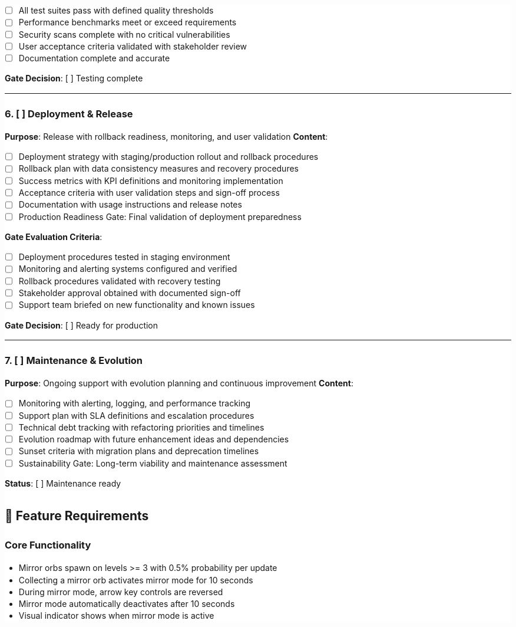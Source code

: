- [ ] All test suites pass with defined quality thresholds
- [ ] Performance benchmarks meet or exceed requirements
- [ ] Security scans complete with no critical vulnerabilities
- [ ] User acceptance criteria validated with stakeholder review
- [ ] Documentation complete and accurate

**Gate Decision**: [ ] Testing complete

---

### 6. [ ] Deployment & Release

**Purpose**: Release with rollback readiness, monitoring, and user validation
**Content**:

- [ ] Deployment strategy with staging/production rollout and rollback procedures
- [ ] Rollback plan with data consistency measures and recovery procedures
- [ ] Success metrics with KPI definitions and monitoring implementation
- [ ] Acceptance criteria with user validation steps and sign-off process
- [ ] Documentation with usage instructions and release notes
- [ ] Production Readiness Gate: Final validation of deployment preparedness

**Gate Evaluation Criteria**:

- [ ] Deployment procedures tested in staging environment
- [ ] Monitoring and alerting systems configured and verified
- [ ] Rollback procedures validated with recovery testing
- [ ] Stakeholder approval obtained with documented sign-off
- [ ] Support team briefed on new functionality and known issues

**Gate Decision**: [ ] Ready for production

---

### 7. [ ] Maintenance & Evolution

**Purpose**: Ongoing support with evolution planning and continuous improvement
**Content**:

- [ ] Monitoring with alerting, logging, and performance tracking
- [ ] Support plan with SLA definitions and escalation procedures
- [ ] Technical debt tracking with refactoring priorities and timelines
- [ ] Evolution roadmap with future enhancement ideas and dependencies
- [ ] Sunset criteria with migration plans and deprecation timelines
- [ ] Sustainability Gate: Long-term viability and maintenance assessment

**Status**: [ ] Maintenance ready

## 🎯 Feature Requirements

### Core Functionality

- Mirror orbs spawn on levels >= 3 with 0.5% probability per update
- Collecting a mirror orb activates mirror mode for 10 seconds
- During mirror mode, arrow key controls are reversed
- Mirror mode automatically deactivates after 10 seconds
- Visual indicator shows when mirror mode is active

